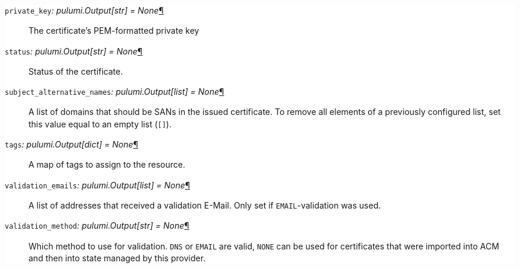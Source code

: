 <dl class="py attribute">
<dt id="pulumi_aws.acm.Certificate.private_key">
<code class="sig-name descname">private_key</code><em class="property">: pulumi.Output[str]</em><em class="property"> = None</em><a class="headerlink" href="#pulumi_aws.acm.Certificate.private_key" title="Permalink to this definition">¶</a></dt>
<dd><p>The certificate’s PEM-formatted private key</p>
</dd></dl>

<dl class="py attribute">
<dt id="pulumi_aws.acm.Certificate.status">
<code class="sig-name descname">status</code><em class="property">: pulumi.Output[str]</em><em class="property"> = None</em><a class="headerlink" href="#pulumi_aws.acm.Certificate.status" title="Permalink to this definition">¶</a></dt>
<dd><p>Status of the certificate.</p>
</dd></dl>

<dl class="py attribute">
<dt id="pulumi_aws.acm.Certificate.subject_alternative_names">
<code class="sig-name descname">subject_alternative_names</code><em class="property">: pulumi.Output[list]</em><em class="property"> = None</em><a class="headerlink" href="#pulumi_aws.acm.Certificate.subject_alternative_names" title="Permalink to this definition">¶</a></dt>
<dd><p>A list of domains that should be SANs in the issued certificate. To remove all elements of a previously configured list, set this value equal to an empty list (<code class="docutils literal notranslate"><span class="pre">[]</span></code>).</p>
</dd></dl>

<dl class="py attribute">
<dt id="pulumi_aws.acm.Certificate.tags">
<code class="sig-name descname">tags</code><em class="property">: pulumi.Output[dict]</em><em class="property"> = None</em><a class="headerlink" href="#pulumi_aws.acm.Certificate.tags" title="Permalink to this definition">¶</a></dt>
<dd><p>A map of tags to assign to the resource.</p>
</dd></dl>

<dl class="py attribute">
<dt id="pulumi_aws.acm.Certificate.validation_emails">
<code class="sig-name descname">validation_emails</code><em class="property">: pulumi.Output[list]</em><em class="property"> = None</em><a class="headerlink" href="#pulumi_aws.acm.Certificate.validation_emails" title="Permalink to this definition">¶</a></dt>
<dd><p>A list of addresses that received a validation E-Mail. Only set if <code class="docutils literal notranslate"><span class="pre">EMAIL</span></code>-validation was used.</p>
</dd></dl>

<dl class="py attribute">
<dt id="pulumi_aws.acm.Certificate.validation_method">
<code class="sig-name descname">validation_method</code><em class="property">: pulumi.Output[str]</em><em class="property"> = None</em><a class="headerlink" href="#pulumi_aws.acm.Certificate.validation_method" title="Permalink to this definition">¶</a></dt>
<dd><p>Which method to use for validation. <code class="docutils literal notranslate"><span class="pre">DNS</span></code> or <code class="docutils literal notranslate"><span class="pre">EMAIL</span></code> are valid, <code class="docutils literal notranslate"><span class="pre">NONE</span></code> can be used for certificates that were imported into ACM and then into state managed by this provider.</p>
</dd></dl>
